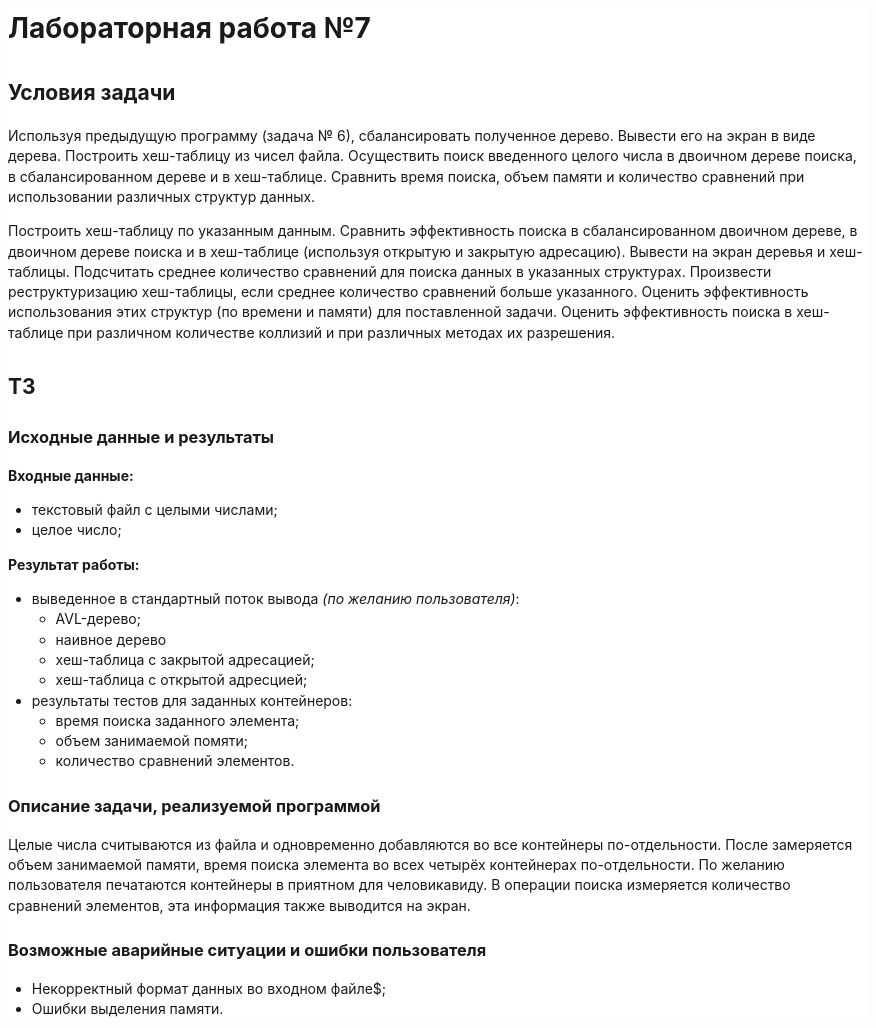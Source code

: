 # Лабораторная работа №7
## Условия задачи
Используя предыдущую программу (задача № 6), сбалансировать полученное дерево. Вывести его на экран в виде дерева.
Построить хеш-таблицу из чисел файла. Осуществить поиск введенного целого числа в двоичном дереве поиска, в
сбалансированном дереве и в хеш-таблице. Сравнить время поиска, объем памяти и количество сравнений при использовании
различных структур данных.

Построить хеш-таблицу по указанным данным. Сравнить эффективность поиска в сбалансированном двоичном дереве, в 
двоичном дереве поиска и в хеш-таблице (используя открытую и закрытую адресацию). Вывести на экран деревья и 
хеш-таблицы. Подсчитать среднее количество сравнений для поиска данных в указанных структурах. Произвести
реструктуризацию хеш-таблицы, если среднее количество сравнений больше указанного. Оценить эффективность использования
этих структур (по времени и памяти) для поставленной задачи. Оценить эффективность поиска в хеш-таблице при различном
количестве коллизий и при различных методах  их разрешения.

## ТЗ
### Исходные данные и результаты
**Входные данные:**
* текстовый файл с целыми числами;
* целое число;

**Результат работы:**
* выведенное в стандартный поток вывода *(по желанию пользователя)*:
  * AVL-дерево;
  * наивное дерево
  * хеш-таблица с закрытой адресацией;
  * хеш-таблица с открытой адресцией;
* результаты тестов для заданных контейнеров:
  * время поиска заданного элемента;
  * объем занимаемой помяти;
  * количество сравнений элементов.

### Описание задачи, реализуемой программой
Целые числа считываются из файла и одновременно добавляются во все контейнеры по-отдельности. После замеряется объем
занимаемой памяти, время поиска элемента во всех четырёх контейнерах по-отдельности.
По желанию пользователя печатаются контейнеры в приятном для человикавиду. В операции поиска измеряется количество
сравнений элементов, эта информация также выводится на экран.

### Возможные аварийные ситуации и ошибки пользователя
* Некорректный формат данных во входном файле$;
* Ошибки выделения памяти.
